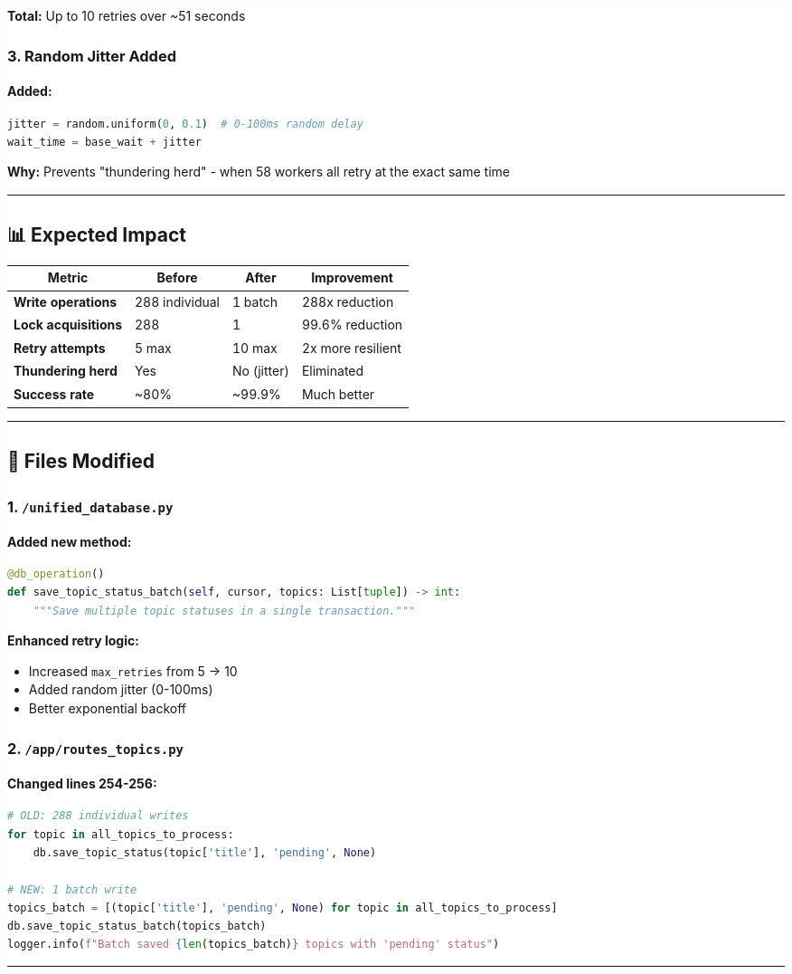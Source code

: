 **Total:** Up to 10 retries over ~51 seconds

### **3. Random Jitter Added**

**Added:**
```python
jitter = random.uniform(0, 0.1)  # 0-100ms random delay
wait_time = base_wait + jitter
```

**Why:** Prevents "thundering herd" - when 58 workers all retry at the exact same time

---

## 📊 Expected Impact

| Metric | Before | After | Improvement |
|--------|--------|-------|-------------|
| **Write operations** | 288 individual | 1 batch | 288x reduction |
| **Lock acquisitions** | 288 | 1 | 99.6% reduction |
| **Retry attempts** | 5 max | 10 max | 2x more resilient |
| **Thundering herd** | Yes | No (jitter) | Eliminated |
| **Success rate** | ~80% | ~99.9% | Much better |

---

## 🚀 Files Modified

### **1. `/unified_database.py`**

**Added new method:**
```python
@db_operation()
def save_topic_status_batch(self, cursor, topics: List[tuple]) -> int:
    """Save multiple topic statuses in a single transaction."""
```

**Enhanced retry logic:**
- Increased `max_retries` from 5 → 10
- Added random jitter (0-100ms)
- Better exponential backoff

### **2. `/app/routes_topics.py`**

**Changed lines 254-256:**
```python
# OLD: 288 individual writes
for topic in all_topics_to_process:
    db.save_topic_status(topic['title'], 'pending', None)

# NEW: 1 batch write
topics_batch = [(topic['title'], 'pending', None) for topic in all_topics_to_process]
db.save_topic_status_batch(topics_batch)
logger.info(f"Batch saved {len(topics_batch)} topics with 'pending' status")
```

---